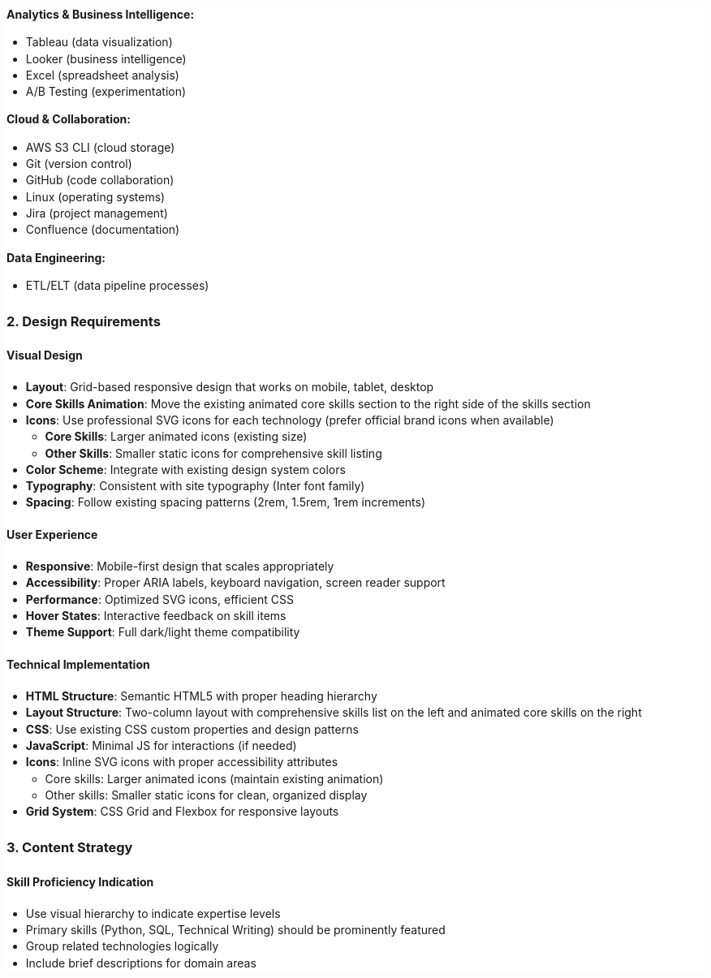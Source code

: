 **Analytics & Business Intelligence:**
- Tableau (data visualization)
- Looker (business intelligence)
- Excel (spreadsheet analysis)
- A/B Testing (experimentation)

**Cloud & Collaboration:**
- AWS S3 CLI (cloud storage)
- Git (version control)
- GitHub (code collaboration)
- Linux (operating systems)
- Jira (project management)
- Confluence (documentation)

**Data Engineering:**
- ETL/ELT (data pipeline processes)

### 2. Design Requirements

#### Visual Design
- **Layout**: Grid-based responsive design that works on mobile, tablet, desktop
- **Core Skills Animation**: Move the existing animated core skills section to the right side of the skills section
- **Icons**: Use professional SVG icons for each technology (prefer official brand icons when available)
  - **Core Skills**: Larger animated icons (existing size)
  - **Other Skills**: Smaller static icons for comprehensive skill listing
- **Color Scheme**: Integrate with existing design system colors
- **Typography**: Consistent with site typography (Inter font family)
- **Spacing**: Follow existing spacing patterns (2rem, 1.5rem, 1rem increments)

#### User Experience
- **Responsive**: Mobile-first design that scales appropriately
- **Accessibility**: Proper ARIA labels, keyboard navigation, screen reader support
- **Performance**: Optimized SVG icons, efficient CSS
- **Hover States**: Interactive feedback on skill items
- **Theme Support**: Full dark/light theme compatibility

#### Technical Implementation
- **HTML Structure**: Semantic HTML5 with proper heading hierarchy
- **Layout Structure**: Two-column layout with comprehensive skills list on the left and animated core skills on the right
- **CSS**: Use existing CSS custom properties and design patterns
- **JavaScript**: Minimal JS for interactions (if needed)
- **Icons**: Inline SVG icons with proper accessibility attributes
  - Core skills: Larger animated icons (maintain existing animation)
  - Other skills: Smaller static icons for clean, organized display
- **Grid System**: CSS Grid and Flexbox for responsive layouts

### 3. Content Strategy

#### Skill Proficiency Indication
- Use visual hierarchy to indicate expertise levels
- Primary skills (Python, SQL, Technical Writing) should be prominently featured
- Group related technologies logically
- Include brief descriptions for domain areas
